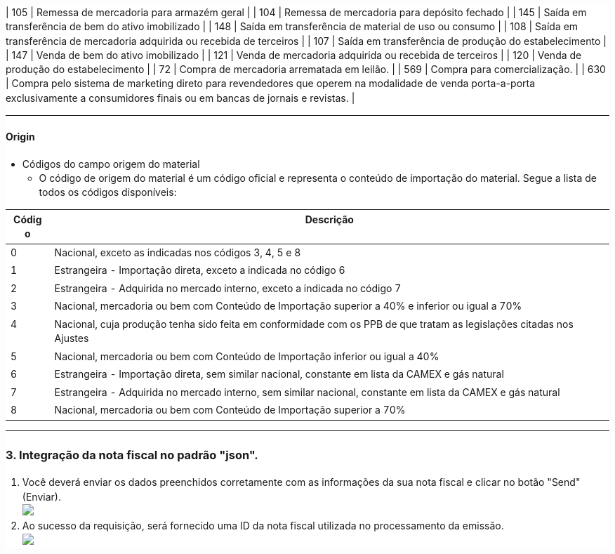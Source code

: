 | 105    | Remessa de mercadoria para armazém geral                                                                                                                                           |
| 104    | Remessa de mercadoria para depósito fechado                                                                                                                                        |
| 145    | Saída em transferência de bem do ativo imobilizado                                                                                                                                 |
| 148    | Saída em transferência de material de uso ou consumo                                                                                                                               |
| 108    | Saída em transferência de mercadoria adquirida ou recebida de terceiros                                                                                                            |
| 107    | Saída em transferência de produção do estabelecimento                                                                                                                              |
| 147    | Venda de bem do ativo imobilizado                                                                                                                                                  |
| 121    | Venda de mercadoria adquirida ou recebida de terceiros                                                                                                                             |
| 120    | Venda de produção do estabelecimento                                                                                                                                               |
| 72     | Compra de mercadoria arrematada em leilão.                                                                                                                                         |
| 569    | Compra para comercialização.                                                                                                                                                       |
| 630    | Compra pelo sistema de marketing direto para revendedores que operem na modalidade de venda porta-a-porta exclusivamente a consumidores finais ou em bancas de jornais e revistas. |

---

#### **Origin**

* Códigos do campo origem do material  
   * O código de origem do material é um código oficial e representa o conteúdo de importação do material. Segue a lista de todos os códigos disponíveis:

| Código | Descrição                                                                                                            |
| ------ | -------------------------------------------------------------------------------------------------------------------- |
| 0      | Nacional, exceto as indicadas nos códigos 3, 4, 5 e 8                                                                |
| 1      | Estrangeira - Importação direta, exceto a indicada no código 6                                                       |
| 2      | Estrangeira - Adquirida no mercado interno, exceto a indicada no código 7                                            |
| 3      | Nacional, mercadoria ou bem com Conteúdo de Importação superior a 40% e inferior ou igual a 70%                      |
| 4      | Nacional, cuja produção tenha sido feita em conformidade com os PPB de que tratam as legislações citadas nos Ajustes |
| 5      | Nacional, mercadoria ou bem com Conteúdo de Importação inferior ou igual a 40%                                       |
| 6      | Estrangeira - Importação direta, sem similar nacional, constante em lista da CAMEX e gás natural                     |
| 7      | Estrangeira - Adquirida no mercado interno, sem similar nacional, constante em lista da CAMEX e gás natural          |
| 8      | Nacional, mercadoria ou bem com Conteúdo de Importação superior a 70%                                                |

---

### 3\. Integração da nota fiscal no padrão "json".

1. Você deverá enviar os dados preenchidos corretamente com as informações da sua nota fiscal e clicar no botão "Send" (Enviar).  
![](https://nfe.io/docs/app/uploads/2025/02/Issue-invoice-2.png)
2. Ao sucesso da requisição, será fornecido uma ID da nota fiscal utilizada no processamento da emissão.  
![](https://nfe.io/docs/app/uploads/2025/02/Issue-invoice-response.png)
